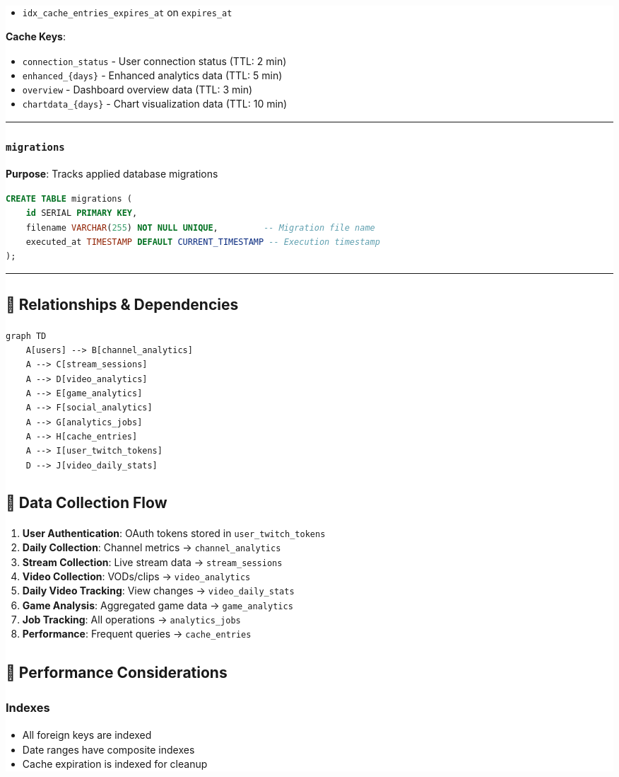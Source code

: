 - `idx_cache_entries_expires_at` on `expires_at`

**Cache Keys**:
- `connection_status` - User connection status (TTL: 2 min)
- `enhanced_{days}` - Enhanced analytics data (TTL: 5 min)
- `overview` - Dashboard overview data (TTL: 3 min)
- `chartdata_{days}` - Chart visualization data (TTL: 10 min)

---

### `migrations`
**Purpose**: Tracks applied database migrations
```sql
CREATE TABLE migrations (
    id SERIAL PRIMARY KEY,
    filename VARCHAR(255) NOT NULL UNIQUE,         -- Migration file name
    executed_at TIMESTAMP DEFAULT CURRENT_TIMESTAMP -- Execution timestamp
);
```

---

## 🔗 **Relationships & Dependencies**

```mermaid
graph TD
    A[users] --> B[channel_analytics]
    A --> C[stream_sessions]
    A --> D[video_analytics]
    A --> E[game_analytics]
    A --> F[social_analytics]
    A --> G[analytics_jobs]
    A --> H[cache_entries]
    A --> I[user_twitch_tokens]
    D --> J[video_daily_stats]
```

## 🎯 **Data Collection Flow**

1. **User Authentication**: OAuth tokens stored in `user_twitch_tokens`
2. **Daily Collection**: Channel metrics → `channel_analytics`
3. **Stream Collection**: Live stream data → `stream_sessions`
4. **Video Collection**: VODs/clips → `video_analytics`
5. **Daily Video Tracking**: View changes → `video_daily_stats`
6. **Game Analysis**: Aggregated game data → `game_analytics`
7. **Job Tracking**: All operations → `analytics_jobs`
8. **Performance**: Frequent queries → `cache_entries`

## 🚀 **Performance Considerations**

### **Indexes**
- All foreign keys are indexed
- Date ranges have composite indexes
- Cache expiration is indexed for cleanup
